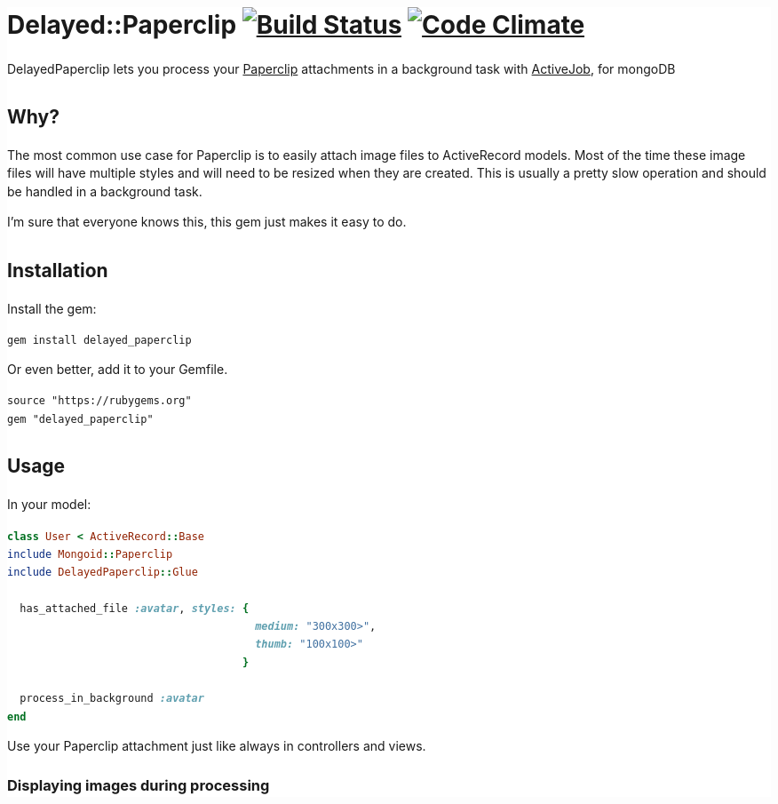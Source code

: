 Delayed::Paperclip [![Build Status](https://travis-ci.org/jrgifford/delayed_paperclip.svg?branch=master)](https://travis-ci.org/jrgifford/delayed_paperclip) [![Code Climate](https://codeclimate.com/github/jrgifford/delayed_paperclip.png)](https://codeclimate.com/github/jrgifford/delayed_paperclip)
======================================================================================


DelayedPaperclip lets you process your [Paperclip](http://github.com/thoughtbot/paperclip)
attachments in a background task with [ActiveJob](https://github.com/rails/rails/tree/master/activejob), for mongoDB

Why?
----

The most common use case for Paperclip is to easily attach image files
to ActiveRecord models. Most of the time these image files will have
multiple styles and will need to be resized when they are created. This
is usually a pretty slow operation and should be handled in a background task.

I’m sure that everyone knows this, this gem just makes it easy to do.

Installation
------------

Install the gem:

```
gem install delayed_paperclip
```

Or even better, add it to your Gemfile.

```
source "https://rubygems.org"
gem "delayed_paperclip"
```

Usage
-----

In your model:

```ruby
class User < ActiveRecord::Base
include Mongoid::Paperclip
include DelayedPaperclip::Glue

  has_attached_file :avatar, styles: {
                                       medium: "300x300>",
                                       thumb: "100x100>"
                                     }

  process_in_background :avatar
end
```

Use your Paperclip attachment just like always in controllers and views.

### Displaying images during processing
